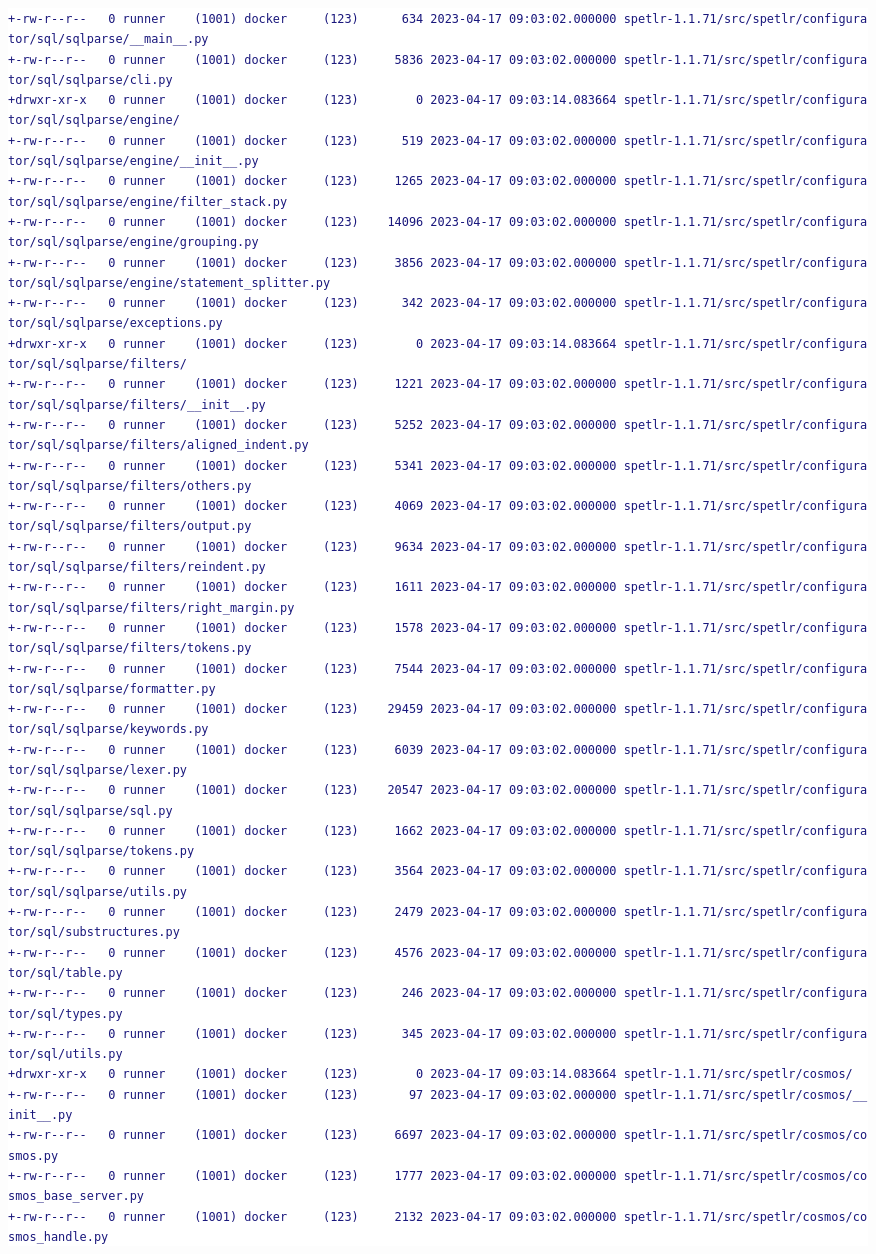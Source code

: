 ```diff
+-rw-r--r--   0 runner    (1001) docker     (123)      634 2023-04-17 09:03:02.000000 spetlr-1.1.71/src/spetlr/configurator/sql/sqlparse/__main__.py
+-rw-r--r--   0 runner    (1001) docker     (123)     5836 2023-04-17 09:03:02.000000 spetlr-1.1.71/src/spetlr/configurator/sql/sqlparse/cli.py
+drwxr-xr-x   0 runner    (1001) docker     (123)        0 2023-04-17 09:03:14.083664 spetlr-1.1.71/src/spetlr/configurator/sql/sqlparse/engine/
+-rw-r--r--   0 runner    (1001) docker     (123)      519 2023-04-17 09:03:02.000000 spetlr-1.1.71/src/spetlr/configurator/sql/sqlparse/engine/__init__.py
+-rw-r--r--   0 runner    (1001) docker     (123)     1265 2023-04-17 09:03:02.000000 spetlr-1.1.71/src/spetlr/configurator/sql/sqlparse/engine/filter_stack.py
+-rw-r--r--   0 runner    (1001) docker     (123)    14096 2023-04-17 09:03:02.000000 spetlr-1.1.71/src/spetlr/configurator/sql/sqlparse/engine/grouping.py
+-rw-r--r--   0 runner    (1001) docker     (123)     3856 2023-04-17 09:03:02.000000 spetlr-1.1.71/src/spetlr/configurator/sql/sqlparse/engine/statement_splitter.py
+-rw-r--r--   0 runner    (1001) docker     (123)      342 2023-04-17 09:03:02.000000 spetlr-1.1.71/src/spetlr/configurator/sql/sqlparse/exceptions.py
+drwxr-xr-x   0 runner    (1001) docker     (123)        0 2023-04-17 09:03:14.083664 spetlr-1.1.71/src/spetlr/configurator/sql/sqlparse/filters/
+-rw-r--r--   0 runner    (1001) docker     (123)     1221 2023-04-17 09:03:02.000000 spetlr-1.1.71/src/spetlr/configurator/sql/sqlparse/filters/__init__.py
+-rw-r--r--   0 runner    (1001) docker     (123)     5252 2023-04-17 09:03:02.000000 spetlr-1.1.71/src/spetlr/configurator/sql/sqlparse/filters/aligned_indent.py
+-rw-r--r--   0 runner    (1001) docker     (123)     5341 2023-04-17 09:03:02.000000 spetlr-1.1.71/src/spetlr/configurator/sql/sqlparse/filters/others.py
+-rw-r--r--   0 runner    (1001) docker     (123)     4069 2023-04-17 09:03:02.000000 spetlr-1.1.71/src/spetlr/configurator/sql/sqlparse/filters/output.py
+-rw-r--r--   0 runner    (1001) docker     (123)     9634 2023-04-17 09:03:02.000000 spetlr-1.1.71/src/spetlr/configurator/sql/sqlparse/filters/reindent.py
+-rw-r--r--   0 runner    (1001) docker     (123)     1611 2023-04-17 09:03:02.000000 spetlr-1.1.71/src/spetlr/configurator/sql/sqlparse/filters/right_margin.py
+-rw-r--r--   0 runner    (1001) docker     (123)     1578 2023-04-17 09:03:02.000000 spetlr-1.1.71/src/spetlr/configurator/sql/sqlparse/filters/tokens.py
+-rw-r--r--   0 runner    (1001) docker     (123)     7544 2023-04-17 09:03:02.000000 spetlr-1.1.71/src/spetlr/configurator/sql/sqlparse/formatter.py
+-rw-r--r--   0 runner    (1001) docker     (123)    29459 2023-04-17 09:03:02.000000 spetlr-1.1.71/src/spetlr/configurator/sql/sqlparse/keywords.py
+-rw-r--r--   0 runner    (1001) docker     (123)     6039 2023-04-17 09:03:02.000000 spetlr-1.1.71/src/spetlr/configurator/sql/sqlparse/lexer.py
+-rw-r--r--   0 runner    (1001) docker     (123)    20547 2023-04-17 09:03:02.000000 spetlr-1.1.71/src/spetlr/configurator/sql/sqlparse/sql.py
+-rw-r--r--   0 runner    (1001) docker     (123)     1662 2023-04-17 09:03:02.000000 spetlr-1.1.71/src/spetlr/configurator/sql/sqlparse/tokens.py
+-rw-r--r--   0 runner    (1001) docker     (123)     3564 2023-04-17 09:03:02.000000 spetlr-1.1.71/src/spetlr/configurator/sql/sqlparse/utils.py
+-rw-r--r--   0 runner    (1001) docker     (123)     2479 2023-04-17 09:03:02.000000 spetlr-1.1.71/src/spetlr/configurator/sql/substructures.py
+-rw-r--r--   0 runner    (1001) docker     (123)     4576 2023-04-17 09:03:02.000000 spetlr-1.1.71/src/spetlr/configurator/sql/table.py
+-rw-r--r--   0 runner    (1001) docker     (123)      246 2023-04-17 09:03:02.000000 spetlr-1.1.71/src/spetlr/configurator/sql/types.py
+-rw-r--r--   0 runner    (1001) docker     (123)      345 2023-04-17 09:03:02.000000 spetlr-1.1.71/src/spetlr/configurator/sql/utils.py
+drwxr-xr-x   0 runner    (1001) docker     (123)        0 2023-04-17 09:03:14.083664 spetlr-1.1.71/src/spetlr/cosmos/
+-rw-r--r--   0 runner    (1001) docker     (123)       97 2023-04-17 09:03:02.000000 spetlr-1.1.71/src/spetlr/cosmos/__init__.py
+-rw-r--r--   0 runner    (1001) docker     (123)     6697 2023-04-17 09:03:02.000000 spetlr-1.1.71/src/spetlr/cosmos/cosmos.py
+-rw-r--r--   0 runner    (1001) docker     (123)     1777 2023-04-17 09:03:02.000000 spetlr-1.1.71/src/spetlr/cosmos/cosmos_base_server.py
+-rw-r--r--   0 runner    (1001) docker     (123)     2132 2023-04-17 09:03:02.000000 spetlr-1.1.71/src/spetlr/cosmos/cosmos_handle.py
```